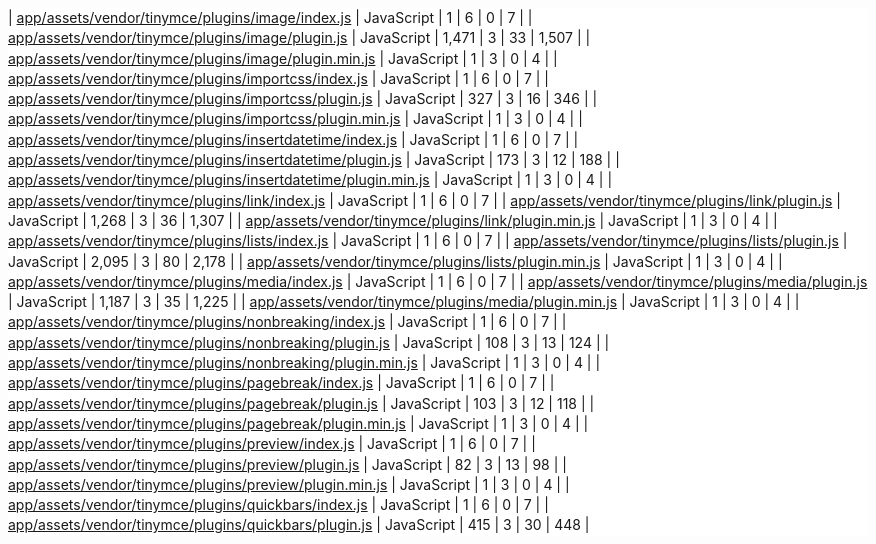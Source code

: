 | [app/assets/vendor/tinymce/plugins/image/index.js](/app/assets/vendor/tinymce/plugins/image/index.js)                                                   | JavaScript |      1 |       6 |     0 |      7 |
| [app/assets/vendor/tinymce/plugins/image/plugin.js](/app/assets/vendor/tinymce/plugins/image/plugin.js)                                                 | JavaScript |  1,471 |       3 |    33 |  1,507 |
| [app/assets/vendor/tinymce/plugins/image/plugin.min.js](/app/assets/vendor/tinymce/plugins/image/plugin.min.js)                                         | JavaScript |      1 |       3 |     0 |      4 |
| [app/assets/vendor/tinymce/plugins/importcss/index.js](/app/assets/vendor/tinymce/plugins/importcss/index.js)                                           | JavaScript |      1 |       6 |     0 |      7 |
| [app/assets/vendor/tinymce/plugins/importcss/plugin.js](/app/assets/vendor/tinymce/plugins/importcss/plugin.js)                                         | JavaScript |    327 |       3 |    16 |    346 |
| [app/assets/vendor/tinymce/plugins/importcss/plugin.min.js](/app/assets/vendor/tinymce/plugins/importcss/plugin.min.js)                                 | JavaScript |      1 |       3 |     0 |      4 |
| [app/assets/vendor/tinymce/plugins/insertdatetime/index.js](/app/assets/vendor/tinymce/plugins/insertdatetime/index.js)                                 | JavaScript |      1 |       6 |     0 |      7 |
| [app/assets/vendor/tinymce/plugins/insertdatetime/plugin.js](/app/assets/vendor/tinymce/plugins/insertdatetime/plugin.js)                               | JavaScript |    173 |       3 |    12 |    188 |
| [app/assets/vendor/tinymce/plugins/insertdatetime/plugin.min.js](/app/assets/vendor/tinymce/plugins/insertdatetime/plugin.min.js)                       | JavaScript |      1 |       3 |     0 |      4 |
| [app/assets/vendor/tinymce/plugins/link/index.js](/app/assets/vendor/tinymce/plugins/link/index.js)                                                     | JavaScript |      1 |       6 |     0 |      7 |
| [app/assets/vendor/tinymce/plugins/link/plugin.js](/app/assets/vendor/tinymce/plugins/link/plugin.js)                                                   | JavaScript |  1,268 |       3 |    36 |  1,307 |
| [app/assets/vendor/tinymce/plugins/link/plugin.min.js](/app/assets/vendor/tinymce/plugins/link/plugin.min.js)                                           | JavaScript |      1 |       3 |     0 |      4 |
| [app/assets/vendor/tinymce/plugins/lists/index.js](/app/assets/vendor/tinymce/plugins/lists/index.js)                                                   | JavaScript |      1 |       6 |     0 |      7 |
| [app/assets/vendor/tinymce/plugins/lists/plugin.js](/app/assets/vendor/tinymce/plugins/lists/plugin.js)                                                 | JavaScript |  2,095 |       3 |    80 |  2,178 |
| [app/assets/vendor/tinymce/plugins/lists/plugin.min.js](/app/assets/vendor/tinymce/plugins/lists/plugin.min.js)                                         | JavaScript |      1 |       3 |     0 |      4 |
| [app/assets/vendor/tinymce/plugins/media/index.js](/app/assets/vendor/tinymce/plugins/media/index.js)                                                   | JavaScript |      1 |       6 |     0 |      7 |
| [app/assets/vendor/tinymce/plugins/media/plugin.js](/app/assets/vendor/tinymce/plugins/media/plugin.js)                                                 | JavaScript |  1,187 |       3 |    35 |  1,225 |
| [app/assets/vendor/tinymce/plugins/media/plugin.min.js](/app/assets/vendor/tinymce/plugins/media/plugin.min.js)                                         | JavaScript |      1 |       3 |     0 |      4 |
| [app/assets/vendor/tinymce/plugins/nonbreaking/index.js](/app/assets/vendor/tinymce/plugins/nonbreaking/index.js)                                       | JavaScript |      1 |       6 |     0 |      7 |
| [app/assets/vendor/tinymce/plugins/nonbreaking/plugin.js](/app/assets/vendor/tinymce/plugins/nonbreaking/plugin.js)                                     | JavaScript |    108 |       3 |    13 |    124 |
| [app/assets/vendor/tinymce/plugins/nonbreaking/plugin.min.js](/app/assets/vendor/tinymce/plugins/nonbreaking/plugin.min.js)                             | JavaScript |      1 |       3 |     0 |      4 |
| [app/assets/vendor/tinymce/plugins/pagebreak/index.js](/app/assets/vendor/tinymce/plugins/pagebreak/index.js)                                           | JavaScript |      1 |       6 |     0 |      7 |
| [app/assets/vendor/tinymce/plugins/pagebreak/plugin.js](/app/assets/vendor/tinymce/plugins/pagebreak/plugin.js)                                         | JavaScript |    103 |       3 |    12 |    118 |
| [app/assets/vendor/tinymce/plugins/pagebreak/plugin.min.js](/app/assets/vendor/tinymce/plugins/pagebreak/plugin.min.js)                                 | JavaScript |      1 |       3 |     0 |      4 |
| [app/assets/vendor/tinymce/plugins/preview/index.js](/app/assets/vendor/tinymce/plugins/preview/index.js)                                               | JavaScript |      1 |       6 |     0 |      7 |
| [app/assets/vendor/tinymce/plugins/preview/plugin.js](/app/assets/vendor/tinymce/plugins/preview/plugin.js)                                             | JavaScript |     82 |       3 |    13 |     98 |
| [app/assets/vendor/tinymce/plugins/preview/plugin.min.js](/app/assets/vendor/tinymce/plugins/preview/plugin.min.js)                                     | JavaScript |      1 |       3 |     0 |      4 |
| [app/assets/vendor/tinymce/plugins/quickbars/index.js](/app/assets/vendor/tinymce/plugins/quickbars/index.js)                                           | JavaScript |      1 |       6 |     0 |      7 |
| [app/assets/vendor/tinymce/plugins/quickbars/plugin.js](/app/assets/vendor/tinymce/plugins/quickbars/plugin.js)                                         | JavaScript |    415 |       3 |    30 |    448 |